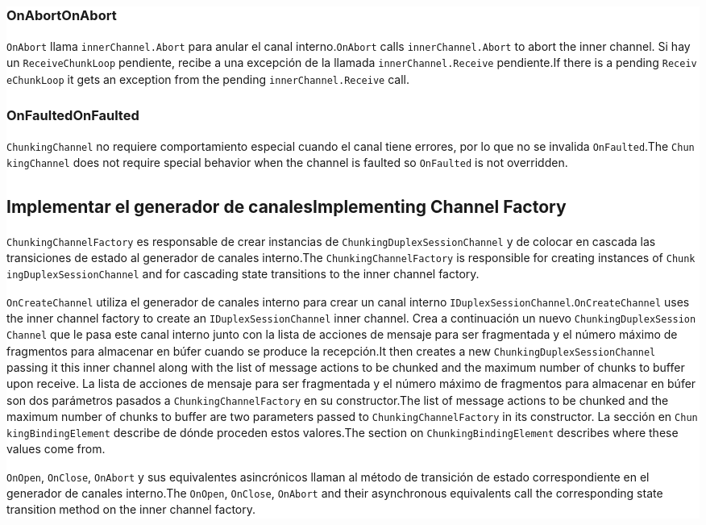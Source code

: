 ### <a name="onabort"></a><span data-ttu-id="cd0dd-201">OnAbort</span><span class="sxs-lookup"><span data-stu-id="cd0dd-201">OnAbort</span></span>

<span data-ttu-id="cd0dd-202">`OnAbort` llama `innerChannel.Abort` para anular el canal interno.</span><span class="sxs-lookup"><span data-stu-id="cd0dd-202">`OnAbort` calls `innerChannel.Abort` to abort the inner channel.</span></span> <span data-ttu-id="cd0dd-203">Si hay un `ReceiveChunkLoop` pendiente, recibe a una excepción de la llamada `innerChannel.Receive` pendiente.</span><span class="sxs-lookup"><span data-stu-id="cd0dd-203">If there is a pending `ReceiveChunkLoop` it gets an exception from the pending `innerChannel.Receive` call.</span></span>

### <a name="onfaulted"></a><span data-ttu-id="cd0dd-204">OnFaulted</span><span class="sxs-lookup"><span data-stu-id="cd0dd-204">OnFaulted</span></span>

<span data-ttu-id="cd0dd-205">`ChunkingChannel` no requiere comportamiento especial cuando el canal tiene errores, por lo que no se invalida `OnFaulted`.</span><span class="sxs-lookup"><span data-stu-id="cd0dd-205">The `ChunkingChannel` does not require special behavior when the channel is faulted so `OnFaulted` is not overridden.</span></span>

## <a name="implementing-channel-factory"></a><span data-ttu-id="cd0dd-206">Implementar el generador de canales</span><span class="sxs-lookup"><span data-stu-id="cd0dd-206">Implementing Channel Factory</span></span>

<span data-ttu-id="cd0dd-207">`ChunkingChannelFactory` es responsable de crear instancias de `ChunkingDuplexSessionChannel` y de colocar en cascada las transiciones de estado al generador de canales interno.</span><span class="sxs-lookup"><span data-stu-id="cd0dd-207">The `ChunkingChannelFactory` is responsible for creating instances of `ChunkingDuplexSessionChannel` and for cascading state transitions to the inner channel factory.</span></span>

<span data-ttu-id="cd0dd-208">`OnCreateChannel` utiliza el generador de canales interno para crear un canal interno `IDuplexSessionChannel`.</span><span class="sxs-lookup"><span data-stu-id="cd0dd-208">`OnCreateChannel` uses the inner channel factory to create an `IDuplexSessionChannel` inner channel.</span></span> <span data-ttu-id="cd0dd-209">Crea a continuación un nuevo `ChunkingDuplexSessionChannel` que le pasa este canal interno junto con la lista de acciones de mensaje para ser fragmentada y el número máximo de fragmentos para almacenar en búfer cuando se produce la recepción.</span><span class="sxs-lookup"><span data-stu-id="cd0dd-209">It then creates a new `ChunkingDuplexSessionChannel` passing it this inner channel along with the list of message actions to be chunked and the maximum number of chunks to buffer upon receive.</span></span> <span data-ttu-id="cd0dd-210">La lista de acciones de mensaje para ser fragmentada y el número máximo de fragmentos para almacenar en búfer son dos parámetros pasados a `ChunkingChannelFactory` en su constructor.</span><span class="sxs-lookup"><span data-stu-id="cd0dd-210">The list of message actions to be chunked and the maximum number of chunks to buffer are two parameters passed to `ChunkingChannelFactory` in its constructor.</span></span> <span data-ttu-id="cd0dd-211">La sección en `ChunkingBindingElement` describe de dónde proceden estos valores.</span><span class="sxs-lookup"><span data-stu-id="cd0dd-211">The section on `ChunkingBindingElement` describes where these values come from.</span></span>

<span data-ttu-id="cd0dd-212">`OnOpen`, `OnClose`, `OnAbort` y sus equivalentes asincrónicos llaman al método de transición de estado correspondiente en el generador de canales interno.</span><span class="sxs-lookup"><span data-stu-id="cd0dd-212">The `OnOpen`, `OnClose`, `OnAbort` and their asynchronous equivalents call the corresponding state transition method on the inner channel factory.</span></span>
